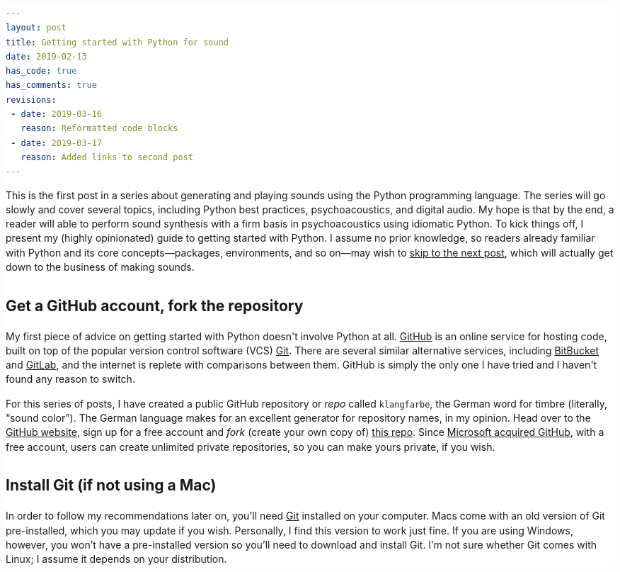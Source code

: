 ```yaml
---
layout: post
title: Getting started with Python for sound
date: 2019-02-13 
has_code: true
has_comments: true
revisions:
 - date: 2019-03-16
   reason: Reformatted code blocks
 - date: 2019-03-17
   reason: Added links to second post
---
```


This is the first post in a series about generating and playing sounds using the Python
programming language. The series will go slowly and cover several topics, including Python
best practices, psychoacoustics, and digital audio. My hope is that by the end, a reader
will able to perform sound synthesis with a firm basis in psychoacoustics using idiomatic
Python. To kick things off, I present my (highly opinionated) guide to getting started
with Python. I assume no prior knowledge, so readers already familiar with Python and its
core concepts—packages, environments, and so on—may wish to
[skip to the next post](playing-a-pure-tone-interactively),
which will actually get down to the business of making sounds.

## Get a GitHub account, fork the repository

My first piece of advice on getting started with Python doesn't involve Python at all.
[GitHub](https://github.com/) is an online service for hosting code, built on top of the
popular version control software (VCS) [Git](https://git-scm.com/). There are several
similar alternative services, including [BitBucket](https://bitbucket.org) and
[GitLab](https://about.gitlab.com), and the internet is replete with comparisons between
them. GitHub is simply the only one I have tried and I haven't found any reason to switch.

For this series of posts, I have created a public GitHub repository or _repo_ called
`klangfarbe`, the German word for timbre (literally, “sound color”). The German language
makes for an excellent generator for repository names, in my opinion. Head over to the
[GitHub website](https://github.com/), sign up for a free account and _fork_ (create your
own copy of) [this repo](https://github.com/sammosummo/klangfarbe). Since
[Microsoft acquired GitHub](https://www.msn.com/en-us/news/technology/microsoft-completes-github-acquisition/ar-BBOVVOT),
with a free account, users can create unlimited private repositories, so you can make
yours private, if you wish.

## Install Git (if not using a Mac)

In order to follow my recommendations later on, you’ll need [Git](https://git-scm.com/)
installed on your computer. Macs come with an old version of Git pre-installed, which you
may update if you wish. Personally, I find this version to work just fine. If you are
using Windows, however, you won’t have a pre-installed version so you’ll need to download
and install Git. I’m not sure whether Git comes with Linux; I assume it depends on your
distribution.
